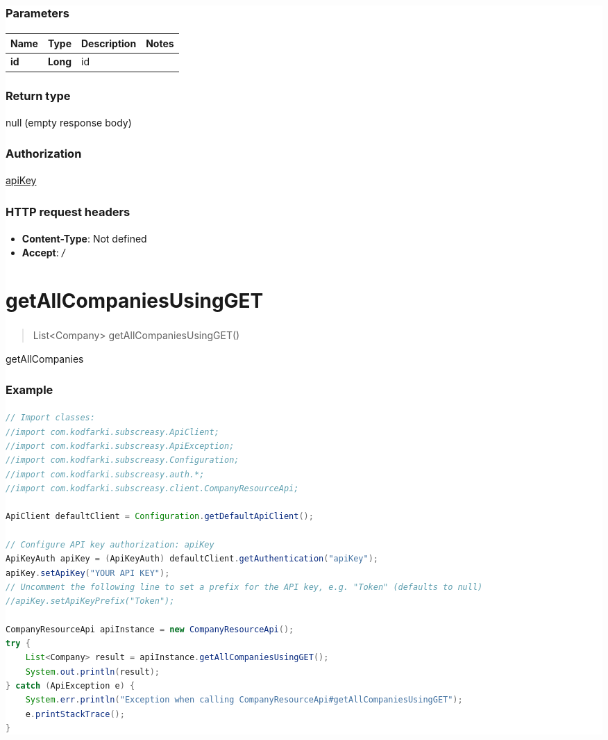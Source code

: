 ### Parameters

Name | Type | Description  | Notes
------------- | ------------- | ------------- | -------------
 **id** | **Long**| id |

### Return type

null (empty response body)

### Authorization

[apiKey](../README.md#apiKey)

### HTTP request headers

 - **Content-Type**: Not defined
 - **Accept**: */*

<a name="getAllCompaniesUsingGET"></a>
# **getAllCompaniesUsingGET**
> List&lt;Company&gt; getAllCompaniesUsingGET()

getAllCompanies

### Example
```java
// Import classes:
//import com.kodfarki.subscreasy.ApiClient;
//import com.kodfarki.subscreasy.ApiException;
//import com.kodfarki.subscreasy.Configuration;
//import com.kodfarki.subscreasy.auth.*;
//import com.kodfarki.subscreasy.client.CompanyResourceApi;

ApiClient defaultClient = Configuration.getDefaultApiClient();

// Configure API key authorization: apiKey
ApiKeyAuth apiKey = (ApiKeyAuth) defaultClient.getAuthentication("apiKey");
apiKey.setApiKey("YOUR API KEY");
// Uncomment the following line to set a prefix for the API key, e.g. "Token" (defaults to null)
//apiKey.setApiKeyPrefix("Token");

CompanyResourceApi apiInstance = new CompanyResourceApi();
try {
    List<Company> result = apiInstance.getAllCompaniesUsingGET();
    System.out.println(result);
} catch (ApiException e) {
    System.err.println("Exception when calling CompanyResourceApi#getAllCompaniesUsingGET");
    e.printStackTrace();
}
```
